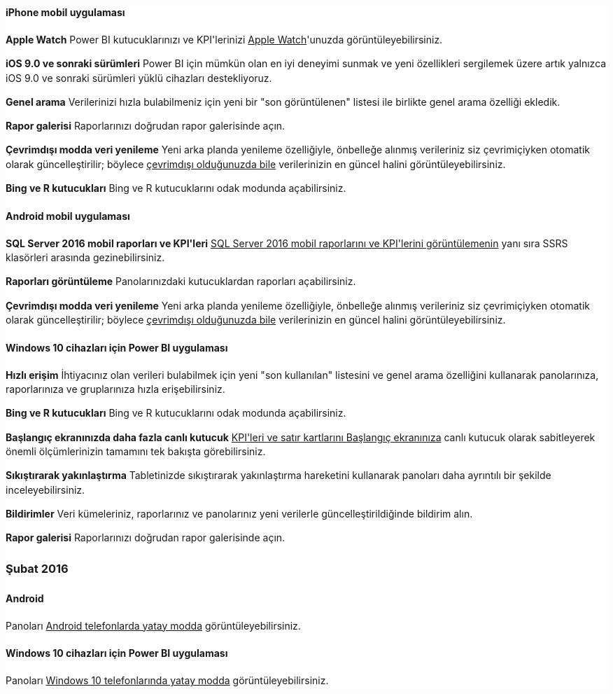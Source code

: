 #### <a name="iphone-mobile-app"></a>iPhone mobil uygulaması
**Apple Watch** Power BI kutucuklarınızı ve KPI'lerinizi [Apple Watch](mobile-apple-watch.md)'unuzda görüntüleyebilirsiniz.

**iOS 9.0 ve sonraki sürümleri** Power BI için mümkün olan en iyi deneyimi sunmak ve yeni özellikleri sergilemek üzere artık yalnızca iOS 9.0 ve sonraki sürümleri yüklü cihazları destekliyoruz.

**Genel arama** Verilerinizi hızla bulabilmeniz için yeni bir "son görüntülenen" listesi ile birlikte genel arama özelliği ekledik.

**Rapor galerisi** Raporlarınızı doğrudan rapor galerisinde açın.

**Çevrimdışı modda veri yenileme** Yeni arka planda yenileme özelliğiyle, önbelleğe alınmış verileriniz siz çevrimiçiyken otomatik olarak güncelleştirilir; böylece [çevrimdışı olduğunuzda bile](mobile-apps-offline-data.md) verilerinizin en güncel halini görüntüleyebilirsiniz. 

**Bing ve R kutucukları** Bing ve R kutucuklarını odak modunda açabilirsiniz.

#### <a name="android-mobile-app"></a>Android mobil uygulaması
**SQL Server 2016 mobil raporları ve KPI'leri** [SQL Server 2016 mobil raporlarını ve KPI'lerini görüntülemenin](mobile-app-ssrs-kpis-mobile-on-premises-reports.md) yanı sıra SSRS klasörleri arasında gezinebilirsiniz.

**Raporları görüntüleme** Panolarınızdaki kutucuklardan raporları açabilirsiniz.

**Çevrimdışı modda veri yenileme** Yeni arka planda yenileme özelliğiyle, önbelleğe alınmış verileriniz siz çevrimiçiyken otomatik olarak güncelleştirilir; böylece [çevrimdışı olduğunuzda bile](mobile-apps-offline-data.md) verilerinizin en güncel halini görüntüleyebilirsiniz. 

#### <a name="power-bi-app-for-windows-10-devices"></a>Windows 10 cihazları için Power BI uygulaması
**Hızlı erişim** İhtiyacınız olan verileri bulabilmek için yeni "son kullanılan" listesini ve genel arama özelliğini kullanarak panolarınıza, raporlarınıza ve gruplarınıza hızla erişebilirsiniz.

**Bing ve R kutucukları** Bing ve R kutucuklarını odak modunda açabilirsiniz.

**Başlangıç ekranınızda daha fazla canlı kutucuk** [KPI'leri ve satır kartlarını Başlangıç ekranınıza](mobile-pin-dashboard-start-screen-windows-10-phone-app.md) canlı kutucuk olarak sabitleyerek önemli ölçümlerinizin tamamını tek bakışta görebilirsiniz.

**Sıkıştırarak yakınlaştırma** Tabletinizde sıkıştırarak yakınlaştırma hareketini kullanarak panoları daha ayrıntılı bir şekilde inceleyebilirsiniz.

**Bildirimler** Veri kümeleriniz, raporlarınız ve panolarınız yeni verilerle güncelleştirildiğinde bildirim alın.

**Rapor galerisi** Raporlarınızı doğrudan rapor galerisinde açın.

### <a name="february-2016"></a>Şubat 2016
#### <a name="android"></a>Android
Panoları [Android telefonlarda yatay modda](mobile-apps-view-dashboard.md#view-dashboards-on-your-android-phone) görüntüleyebilirsiniz. 

#### <a name="power-bi-app-for-windows-10-devices"></a>Windows 10 cihazları için Power BI uygulaması
Panoları [Windows 10 telefonlarında yatay modda](mobile-apps-view-dashboard.md#view-dashboards-on-your-windows-10-device) görüntüleyebilirsiniz.
